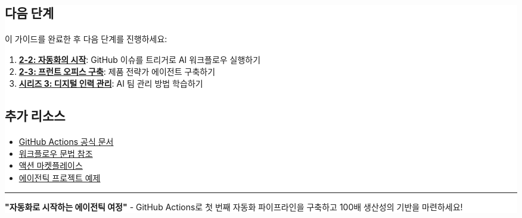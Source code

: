 ## 다음 단계

이 가이드를 완료한 후 다음 단계를 진행하세요:

1. **[2-2: 자동화의 시작](2-2-automation-triggers.md)**: GitHub 이슈를 트리거로 AI 워크플로우 실행하기
2. **[2-3: 프런트 오피스 구축](2-3-front-office-setup.md)**: 제품 전략가 에이전트 구축하기
3. **[시리즈 3: 디지털 인력 관리](../series-3/3-1-gendd-model.md)**: AI 팀 관리 방법 학습하기

## 추가 리소스

- [GitHub Actions 공식 문서](https://docs.github.com/en/actions)
- [워크플로우 문법 참조](https://docs.github.com/en/actions/using-workflows/workflow-syntax-for-github-actions)
- [액션 마켓플레이스](https://github.com/marketplace?type=actions)
- [에이전틱 프로젝트 예제](../examples/github-actions/)

---

**"자동화로 시작하는 에이전틱 여정"** - GitHub Actions로 첫 번째 자동화 파이프라인을 구축하고 100배 생산성의 기반을 마련하세요!